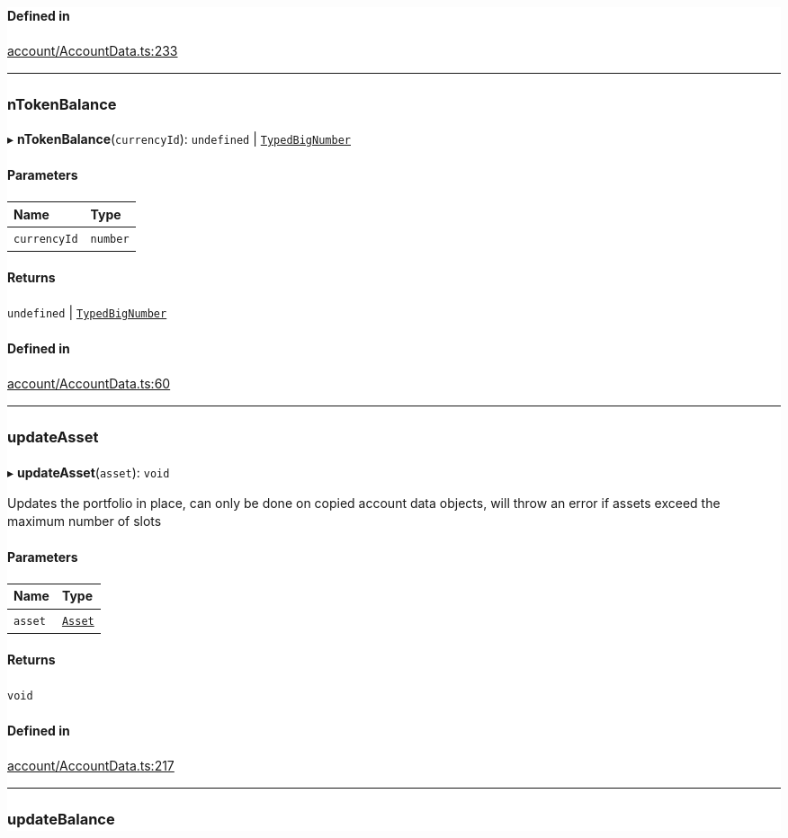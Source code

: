 #### Defined in

[account/AccountData.ts:233](https://github.com/notional-finance/sdk-v2/blob/a03fc9c/src/account/AccountData.ts#L233)

___

### nTokenBalance

▸ **nTokenBalance**(`currencyId`): `undefined` \| [`TypedBigNumber`](index.TypedBigNumber.md)

#### Parameters

| Name | Type |
| :------ | :------ |
| `currencyId` | `number` |

#### Returns

`undefined` \| [`TypedBigNumber`](index.TypedBigNumber.md)

#### Defined in

[account/AccountData.ts:60](https://github.com/notional-finance/sdk-v2/blob/a03fc9c/src/account/AccountData.ts#L60)

___

### updateAsset

▸ **updateAsset**(`asset`): `void`

Updates the portfolio in place, can only be done on copied account data objects, will throw an error if assets
exceed the maximum number of slots

#### Parameters

| Name | Type |
| :------ | :------ |
| `asset` | [`Asset`](../interfaces/index.Asset.md) |

#### Returns

`void`

#### Defined in

[account/AccountData.ts:217](https://github.com/notional-finance/sdk-v2/blob/a03fc9c/src/account/AccountData.ts#L217)

___

### updateBalance
